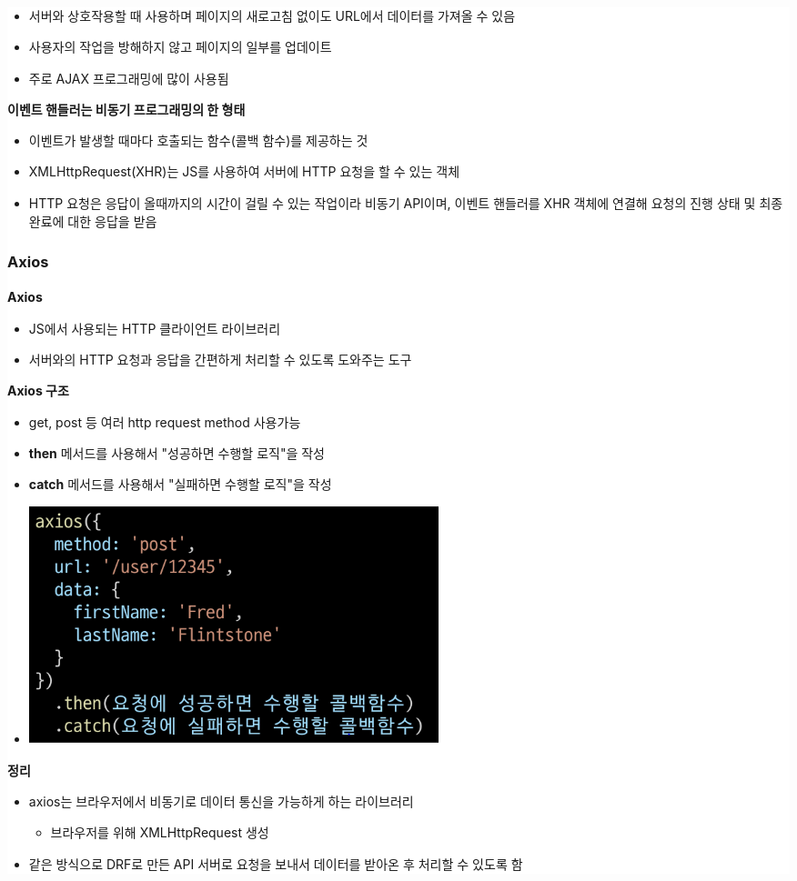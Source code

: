 - 서버와 상호작용할 때 사용하며 페이지의 새로고침 없이도 URL에서 데이터를 가져올 수 있음

- 사용자의 작업을 방해하지 않고 페이지의 일부를 업데이트

- 주로 AJAX 프로그래밍에 많이 사용됨



 **이벤트 핸들러는 비동기 프로그래밍의 한 형태**

- 이벤트가 발생할 때마다 호출되는 함수(콜백 함수)를 제공하는 것

- XMLHttpRequest(XHR)는 JS를 사용하여 서버에 HTTP 요청을 할 수 있는 객체

- HTTP 요청은 응답이 올때까지의 시간이 걸릴 수 있는 작업이라 비동기 API이며, 이벤트 핸들러를 XHR 객체에 연결해 요청의 진행 상태 및 최종 완료에 대한 응답을 받음



### Axios

**Axios**

- JS에서 사용되는 HTTP 클라이언트 라이브러리

- 서버와의 HTTP 요청과 응답을 간편하게 처리할 수 있도록 도와주는 도구



**Axios 구조**

- get, post 등 여러 http request method 사용가능

- **then** 메서드를 사용해서 "성공하면 수행할 로직"을 작성

- **catch** 메서드를 사용해서 "실패하면 수행할 로직"을 작성

- ![Alt text](image-1.png)




**정리**

- axios는 브라우저에서 비동기로 데이터 통신을 가능하게 하는 라이브러리
  
  - 브라우저를 위해 XMLHttpRequest 생성

- 같은 방식으로 DRF로 만든 API 서버로 요청을 보내서 데이터를 받아온 후 처리할 수 있도록 함

